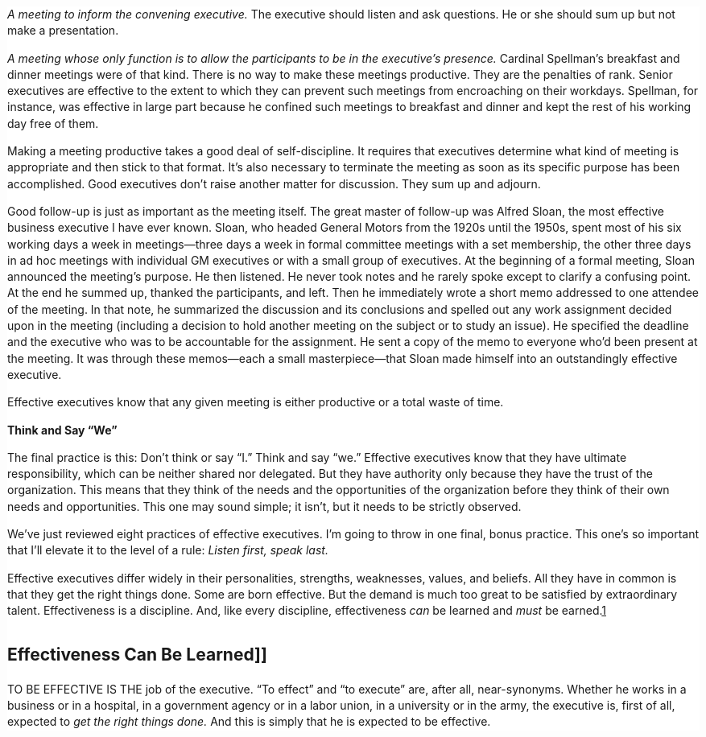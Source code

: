 _A meeting to inform the convening executive._ The executive should listen and ask questions. He or she should sum up but not make a presentation.

_A meeting whose only function is to allow the participants to be in the executive’s presence._ Cardinal Spellman’s breakfast and dinner meetings were of that kind. There is no way to make these meetings productive. They are the penalties of rank. Senior executives are effective to the extent to which they can prevent such meetings from encroaching on their workdays. Spellman, for instance, was effective in large part because he confined such meetings to breakfast and dinner and kept the rest of his working day free of them.

Making a meeting productive takes a good deal of self-discipline. It requires that executives determine what kind of meeting is appropriate and then stick to that format. It’s also necessary to terminate the meeting as soon as its specific purpose has been accomplished. Good executives don’t raise another matter for discussion. They sum up and adjourn.

Good follow-up is just as important as the meeting itself. The great master of follow-up was Alfred Sloan, the most effective business executive I have ever known. Sloan, who headed General Motors from the 1920s until the 1950s, spent most of his six working days a week in meetings—three days a week in formal committee meetings with a set membership, the other three days in ad hoc meetings with individual GM executives or with a small group of executives. At the beginning of a formal meeting, Sloan announced the meeting’s purpose. He then listened. He never took notes and he rarely spoke except to clarify a confusing point. At the end he summed up, thanked the participants, and left. Then he immediately wrote a short memo addressed to one attendee of the meeting. In that note, he summarized the discussion and its conclusions and spelled out any work assignment decided upon in the meeting (including a decision to hold another meeting on the subject or to study an issue). He specified the deadline and the executive who was to be accountable for the assignment. He sent a copy of the memo to everyone who’d been present at the meeting. It was through these memos—each a small masterpiece—that Sloan made himself into an outstandingly effective executive.

Effective executives know that any given meeting is either productive or a total waste of time.

**Think and Say “We”**

The final practice is this: Don’t think or say “I.” Think and say “we.” Effective executives know that they have ultimate responsibility, which can be neither shared nor delegated. But they have authority only because they have the trust of the organization. This means that they think of the needs and the opportunities of the organization before they think of their own needs and opportunities. This one may sound simple; it isn’t, but it needs to be strictly observed.

We’ve just reviewed eight practices of effective executives. I’m going to throw in one final, bonus practice. This one’s so important that I’ll elevate it to the level of a rule: _Listen first, speak last._

Effective executives differ widely in their personalities, strengths, weaknesses, values, and beliefs. All they have in common is that they get the right things done. Some are born effective. But the demand is much too great to be satisfied by extraordinary talent. Effectiveness is a discipline. And, like every discipline, effectiveness _can_ be learned and _must_ be earned.[1](nav.xhtml#r_idParaDest-7)

## **Effectiveness Can Be Learned**]]

TO BE EFFECTIVE IS THE job of the executive. “To effect” and “to execute” are, after all, near-synonyms. Whether he works in a business or in a hospital, in a government agency or in a labor union, in a university or in the army, the executive is, first of all, expected to _get the right things done._ And this is simply that he is expected to be effective.
